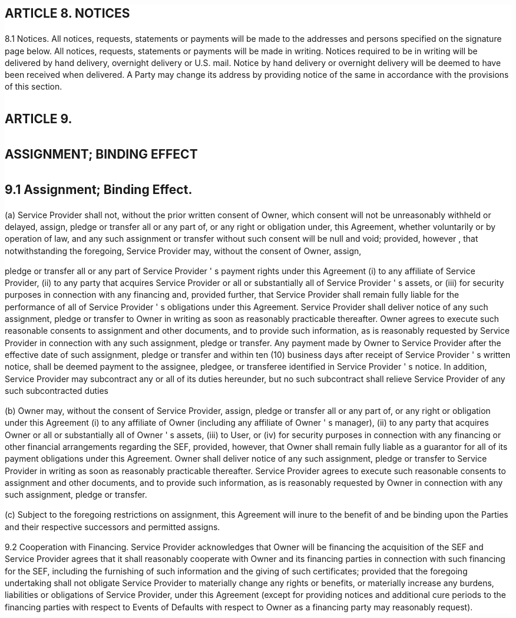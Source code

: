 ## ARTICLE 8. NOTICES

8.1 Notices. All notices, requests, statements or payments will be made to the addresses and persons specified on the signature page below. All notices, requests, statements or payments will be made in writing. Notices required to be in writing will be delivered by hand delivery, overnight delivery or U.S. mail. Notice by hand delivery or overnight delivery will be deemed to have been received when delivered. A Party may change its address by providing notice of the same in accordance with the provisions of this section.

## ARTICLE 9.

## ASSIGNMENT; BINDING EFFECT

## 9.1 Assignment; Binding Effect.

(a) Service Provider shall not, without the prior written consent of Owner, which consent will not be unreasonably withheld or delayed, assign, pledge or transfer all or any part of, or any right or obligation under, this Agreement, whether voluntarily or by operation of law, and any such assignment or transfer without such consent will be null and void; provided, however , that notwithstanding the foregoing, Service Provider may, without the consent of Owner, assign,

pledge or transfer all or any part of Service Provider ' s payment rights under this Agreement (i) to any affiliate of Service Provider, (ii) to any party that acquires Service Provider or all or substantially all of Service Provider ' s assets, or (iii) for security purposes in connection with any financing and, provided further, that Service Provider shall remain fully liable for the performance of all of Service Provider ' s obligations under this Agreement. Service Provider shall deliver notice of any such assignment, pledge or transfer to Owner in writing as soon as reasonably practicable thereafter. Owner agrees to execute such reasonable consents to assignment and other documents, and to provide such information, as is reasonably requested by Service Provider in connection with any such assignment, pledge or transfer. Any payment made by Owner to Service Provider after the effective date of such assignment, pledge or transfer and within ten (10) business days after receipt of Service Provider ' s written notice, shall be deemed payment to the assignee, pledgee, or transferee identified in Service Provider ' s notice. In addition, Service Provider may subcontract any or all of its duties hereunder, but no such subcontract shall relieve Service Provider of any such subcontracted duties

(b) Owner may, without the consent of Service Provider, assign, pledge or transfer all or any part of, or any right or obligation under this Agreement (i) to any affiliate of Owner (including any affiliate of Owner ' s manager), (ii) to any party that acquires Owner or all or substantially all of Owner ' s assets, (iii) to User, or (iv) for security purposes in connection with any financing or other financial arrangements regarding the SEF, provided, however, that Owner shall remain fully liable as a guarantor for all of its payment obligations under this Agreement. Owner shall deliver notice of any such assignment, pledge or transfer to Service Provider in writing as soon as reasonably practicable thereafter. Service Provider agrees to execute such reasonable consents to assignment and other documents, and to provide such information, as is reasonably requested by Owner in connection with any such assignment, pledge or transfer.

(c) Subject to the foregoing restrictions on assignment, this Agreement will inure to the benefit of and be binding upon the Parties and their respective successors and permitted assigns.

9.2 Cooperation with Financing. Service Provider acknowledges that Owner will be financing the acquisition of the SEF and Service Provider agrees that it shall reasonably cooperate with Owner and its financing parties in connection with such financing for the SEF, including the furnishing of such information and the giving of such certificates; provided that the foregoing undertaking shall not obligate Service Provider to materially change any rights or benefits, or materially increase any burdens, liabilities or obligations of Service Provider, under this Agreement (except for providing notices and additional cure periods to the financing parties with respect to Events of Defaults with respect to Owner as a financing party may reasonably request).
